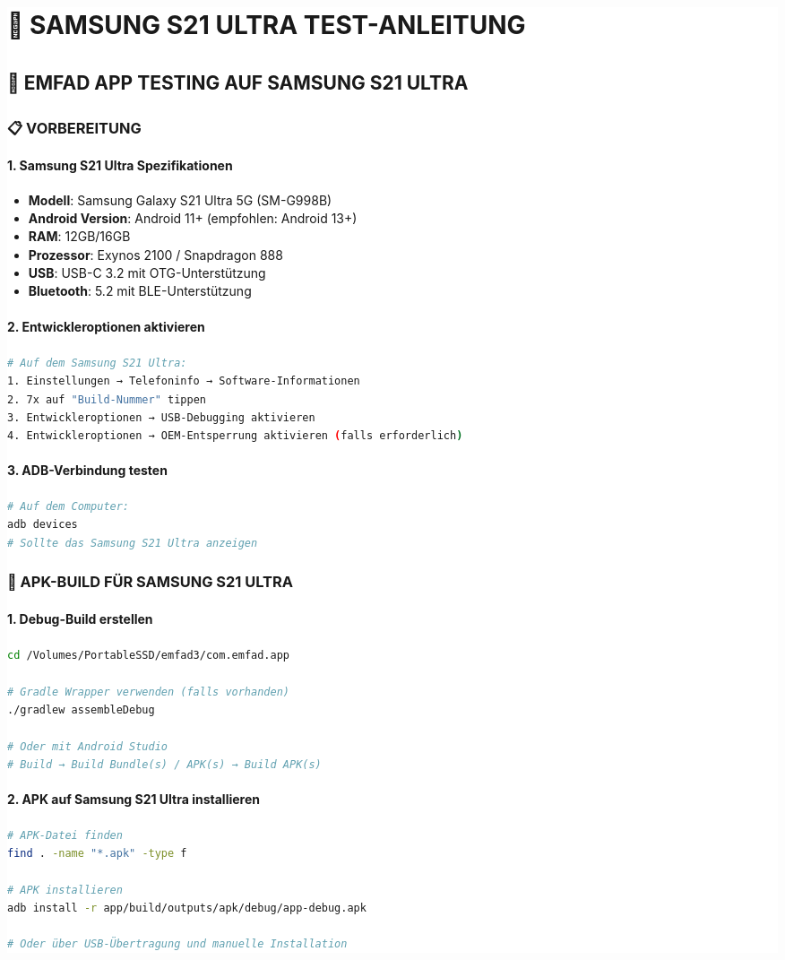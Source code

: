 # 📱 SAMSUNG S21 ULTRA TEST-ANLEITUNG

## 🎯 EMFAD APP TESTING AUF SAMSUNG S21 ULTRA

### 📋 VORBEREITUNG

#### 1. **Samsung S21 Ultra Spezifikationen**
- **Modell**: Samsung Galaxy S21 Ultra 5G (SM-G998B)
- **Android Version**: Android 11+ (empfohlen: Android 13+)
- **RAM**: 12GB/16GB
- **Prozessor**: Exynos 2100 / Snapdragon 888
- **USB**: USB-C 3.2 mit OTG-Unterstützung
- **Bluetooth**: 5.2 mit BLE-Unterstützung

#### 2. **Entwickleroptionen aktivieren**
```bash
# Auf dem Samsung S21 Ultra:
1. Einstellungen → Telefoninfo → Software-Informationen
2. 7x auf "Build-Nummer" tippen
3. Entwickleroptionen → USB-Debugging aktivieren
4. Entwickleroptionen → OEM-Entsperrung aktivieren (falls erforderlich)
```

#### 3. **ADB-Verbindung testen**
```bash
# Auf dem Computer:
adb devices
# Sollte das Samsung S21 Ultra anzeigen
```

### 🔧 APK-BUILD FÜR SAMSUNG S21 ULTRA

#### 1. **Debug-Build erstellen**
```bash
cd /Volumes/PortableSSD/emfad3/com.emfad.app

# Gradle Wrapper verwenden (falls vorhanden)
./gradlew assembleDebug

# Oder mit Android Studio
# Build → Build Bundle(s) / APK(s) → Build APK(s)
```

#### 2. **APK auf Samsung S21 Ultra installieren**
```bash
# APK-Datei finden
find . -name "*.apk" -type f

# APK installieren
adb install -r app/build/outputs/apk/debug/app-debug.apk

# Oder über USB-Übertragung und manuelle Installation
```
